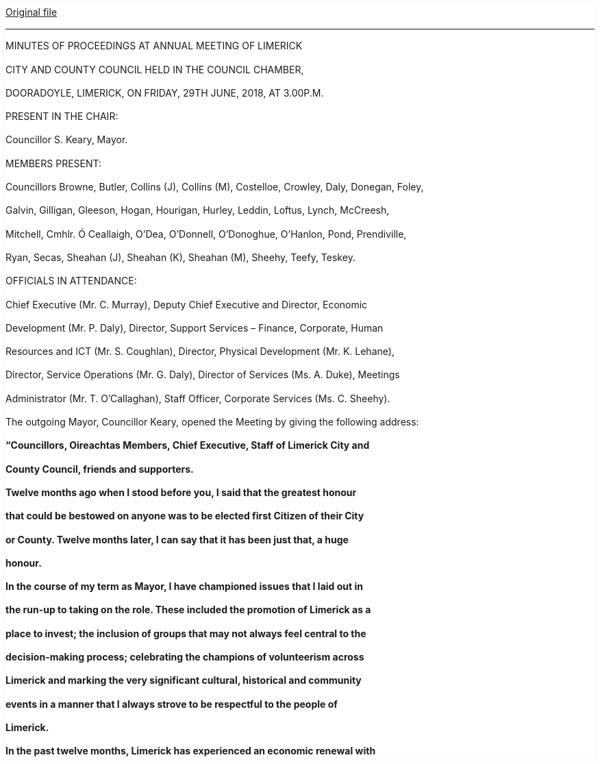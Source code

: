 [Original file](https://www.limerick.ie/sites/default/files/media/documents/2018-07/01%20%28c%29%20Minutes%20Annual%20Meeting%20290618.pdf)

---
MINUTES OF PROCEEDINGS AT ANNUAL MEETING OF LIMERICK

CITY AND COUNTY COUNCIL HELD IN THE COUNCIL CHAMBER,

DOORADOYLE, LIMERICK, ON FRIDAY, 29TH JUNE, 2018, AT 3.00P.M.

PRESENT IN THE CHAIR:

Councillor S. Keary, Mayor.

MEMBERS PRESENT:

Councillors Browne, Butler, Collins (J), Collins (M), Costelloe, Crowley, Daly, Donegan, Foley,

Galvin, Gilligan, Gleeson, Hogan, Hourigan, Hurley, Leddin, Loftus, Lynch, McCreesh,

Mitchell, Cmhlr. Ó Ceallaigh, O’Dea, O’Donnell, O’Donoghue, O’Hanlon, Pond, Prendiville,

Ryan, Secas, Sheahan (J), Sheahan (K), Sheahan (M), Sheehy, Teefy, Teskey.

OFFICIALS IN ATTENDANCE:

Chief Executive (Mr. C. Murray), Deputy Chief Executive and Director, Economic

Development (Mr. P. Daly), Director, Support Services – Finance, Corporate, Human

Resources and ICT (Mr. S. Coughlan), Director, Physical Development (Mr. K. Lehane),

Director, Service Operations (Mr. G. Daly), Director of Services (Ms. A. Duke), Meetings

Administrator (Mr. T. O’Callaghan), Staff Officer, Corporate Services (Ms. C. Sheehy).

The outgoing Mayor, Councillor Keary, opened the Meeting by giving the following address:

**“Councillors, Oireachtas Members, Chief Executive, Staff of Limerick City and**

**County Council, friends and supporters.**

**Twelve months ago when I stood before you, I said that the greatest honour**

**that could be bestowed on anyone was to be elected first Citizen of their City**

**or County. Twelve months later, I can say that it has been just that, a huge**

**honour.**

**In the course of my term as Mayor, I have championed issues that I laid out in**

**the run-up to taking on the role. These included the promotion of Limerick as a**

**place to invest; the inclusion of groups that may not always feel central to the**

**decision-making process; celebrating the champions of volunteerism across**

**Limerick and marking the very significant cultural, historical and community**

**events in a manner that I always strove to be respectful to the people of**

**Limerick.**

**In the past twelve months, Limerick has experienced an economic renewal with**
